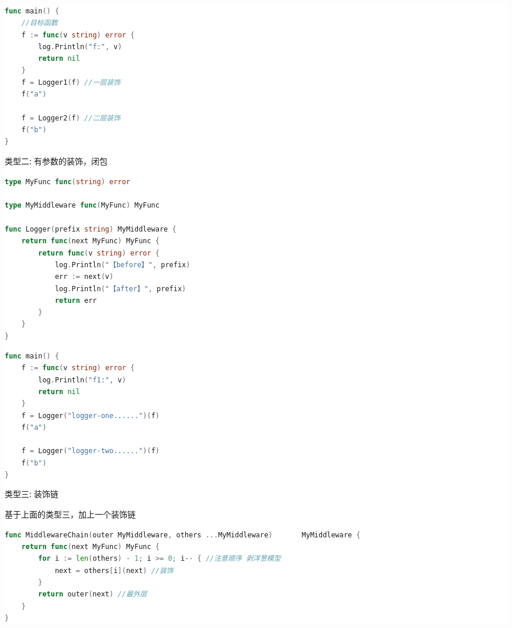 ```go
func main() {
    //目标函数
	f := func(v string) error {
		log.Println("f:", v)
		return nil
	}
	f = Logger1(f) //一层装饰
	f("a")

    f = Logger2(f) //二层装饰
	f("b")
}
```

类型二:  有参数的装饰，闭包

```go
type MyFunc func(string) error

type MyMiddleware func(MyFunc) MyFunc

func Logger(prefix string) MyMiddleware {
	return func(next MyFunc) MyFunc {
		return func(v string) error {
			log.Println("【before】", prefix)
			err := next(v)
			log.Println("【after】", prefix)
			return err
		}
	}
}
```

```go
func main() {
	f := func(v string) error {
		log.Println("f1:", v)
		return nil
	}
	f = Logger("logger-one......")(f)
	f("a")

	f = Logger("logger-two......")(f)
	f("b")
}
```

类型三: 装饰链

基于上面的类型三，加上一个装饰链

```go
func MiddlewareChain(outer MyMiddleware, others ...MyMiddleware)       MyMiddleware {
	return func(next MyFunc) MyFunc {
		for i := len(others) - 1; i >= 0; i-- { //注意顺序 剥洋葱模型
			next = others[i](next) //装饰
		}
		return outer(next) //最外层
	}
}
```
